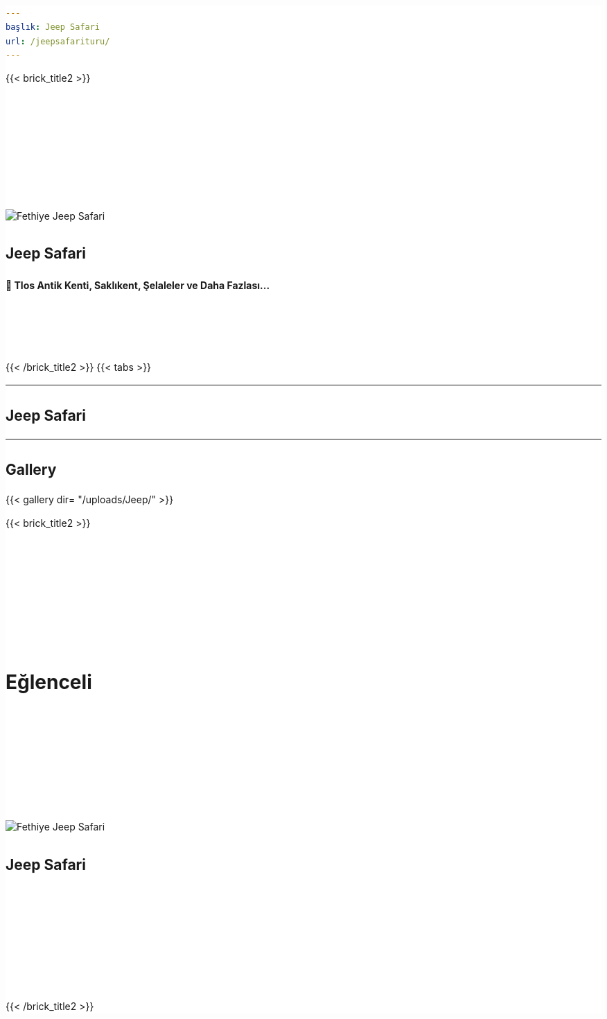 ```yaml
---
başlık: Jeep Safari
url: /jeepsafarituru/
---
```


{{< brick_title2 >}}
# ‎ 
# ‎ 
![Fethiye Jeep Safari](/uploads/Background/bgjeep.jpeg)
## Jeep Safari
#### 📍 Tlos Antik Kenti, Saklıkent, Şelaleler ve Daha Fazlası...
# ‎

{{< /brick_title2 >}}
{{< tabs >}}

---
## Jeep Safari
---
## Gallery
{{< gallery dir= "/uploads/Jeep/" >}}

{{< brick_title2 >}}
# ‎ 
# ‎ 
# Eğlenceli
# ‎ 
# ‎ 

![Fethiye Jeep Safari](/uploads/jeep/waterfight.jpeg)
## Jeep Safari
# ‎ 
# ‎ 
{{< /brick_title2 >}}
